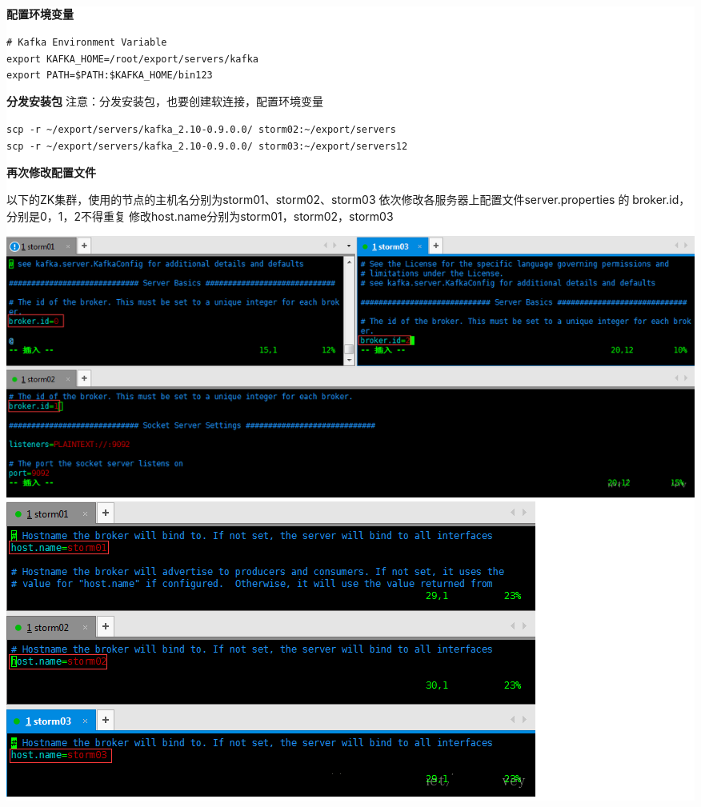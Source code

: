 **配置环境变量**

```
# Kafka Environment Variable
export KAFKA_HOME=/root/export/servers/kafka
export PATH=$PATH:$KAFKA_HOME/bin123
```

**分发安装包** 
注意：分发安装包，也要创建软连接，配置环境变量

```
scp -r ~/export/servers/kafka_2.10-0.9.0.0/ storm02:~/export/servers
scp -r ~/export/servers/kafka_2.10-0.9.0.0/ storm03:~/export/servers12
```

**再次修改配置文件**

以下的ZK集群，使用的节点的主机名分别为storm01、storm02、storm03 
依次修改各服务器上配置文件server.properties 的 broker.id，分别是0，1，2不得重复 
修改host.name分别为storm01，storm02，storm03

![这里写图片描述](assets/20180126180128448.png)
![这里写图片描述](assets/20180126180141539.png)
